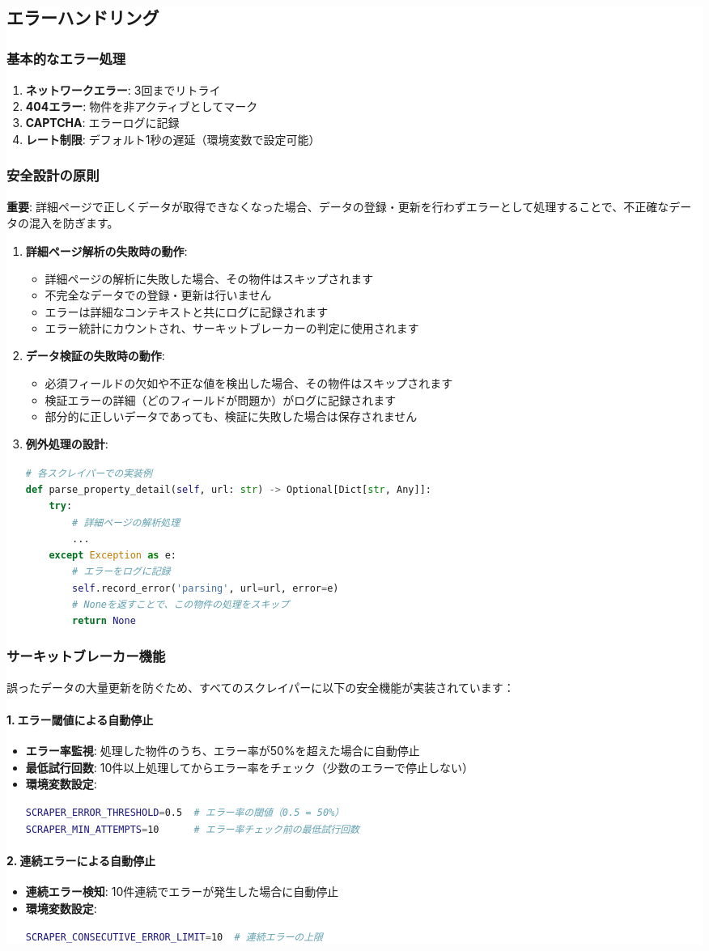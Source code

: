 ## エラーハンドリング

### 基本的なエラー処理

1. **ネットワークエラー**: 3回までリトライ
2. **404エラー**: 物件を非アクティブとしてマーク
3. **CAPTCHA**: エラーログに記録
4. **レート制限**: デフォルト1秒の遅延（環境変数で設定可能）

### 安全設計の原則

**重要**: 詳細ページで正しくデータが取得できなくなった場合、データの登録・更新を行わずエラーとして処理することで、不正確なデータの混入を防ぎます。

1. **詳細ページ解析の失敗時の動作**:
   - 詳細ページの解析に失敗した場合、その物件はスキップされます
   - 不完全なデータでの登録・更新は行いません
   - エラーは詳細なコンテキストと共にログに記録されます
   - エラー統計にカウントされ、サーキットブレーカーの判定に使用されます

2. **データ検証の失敗時の動作**:
   - 必須フィールドの欠如や不正な値を検出した場合、その物件はスキップされます
   - 検証エラーの詳細（どのフィールドが問題か）がログに記録されます
   - 部分的に正しいデータであっても、検証に失敗した場合は保存されません

3. **例外処理の設計**:
   ```python
   # 各スクレイパーでの実装例
   def parse_property_detail(self, url: str) -> Optional[Dict[str, Any]]:
       try:
           # 詳細ページの解析処理
           ...
       except Exception as e:
           # エラーをログに記録
           self.record_error('parsing', url=url, error=e)
           # Noneを返すことで、この物件の処理をスキップ
           return None
   ```

### サーキットブレーカー機能

誤ったデータの大量更新を防ぐため、すべてのスクレイパーに以下の安全機能が実装されています：

#### 1. エラー閾値による自動停止
- **エラー率監視**: 処理した物件のうち、エラー率が50%を超えた場合に自動停止
- **最低試行回数**: 10件以上処理してからエラー率をチェック（少数のエラーで停止しない）
- **環境変数設定**:
  ```bash
  SCRAPER_ERROR_THRESHOLD=0.5  # エラー率の閾値（0.5 = 50%）
  SCRAPER_MIN_ATTEMPTS=10      # エラー率チェック前の最低試行回数
  ```

#### 2. 連続エラーによる自動停止
- **連続エラー検知**: 10件連続でエラーが発生した場合に自動停止
- **環境変数設定**:
  ```bash
  SCRAPER_CONSECUTIVE_ERROR_LIMIT=10  # 連続エラーの上限
  ```
